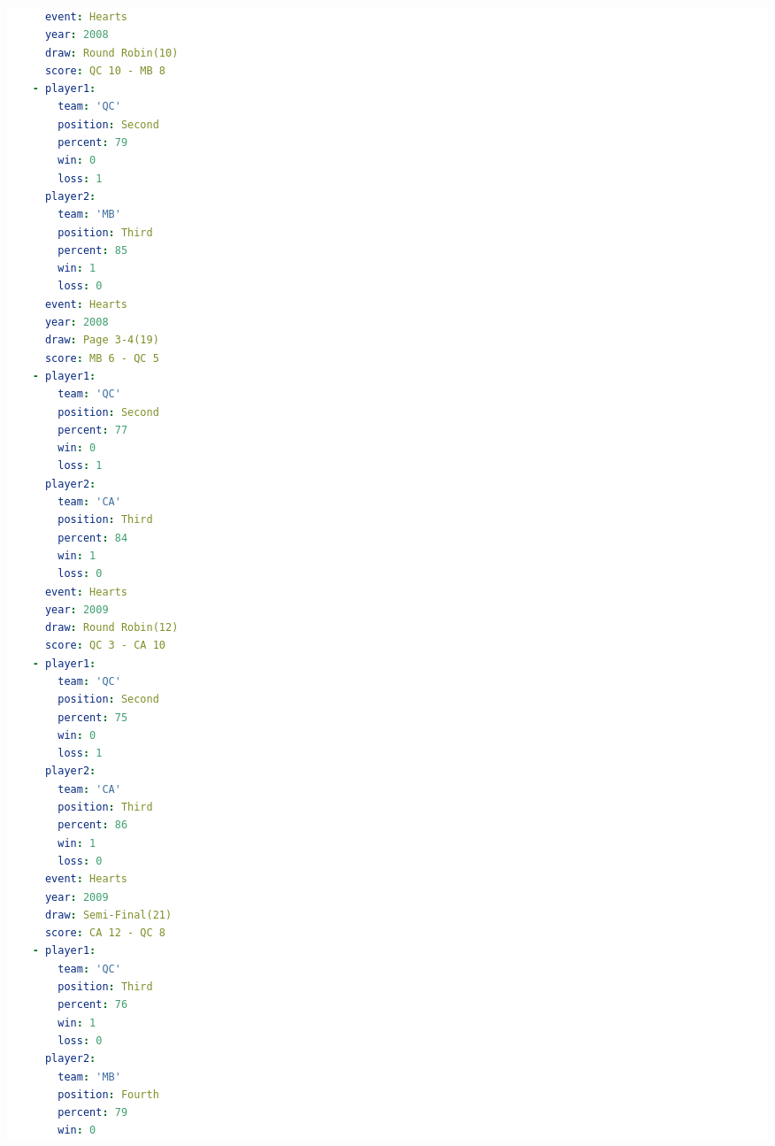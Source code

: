 ```yaml
      event: Hearts
      year: 2008
      draw: Round Robin(10)
      score: QC 10 - MB 8
    - player1:
        team: 'QC'
        position: Second
        percent: 79
        win: 0
        loss: 1
      player2:
        team: 'MB'
        position: Third
        percent: 85
        win: 1
        loss: 0
      event: Hearts
      year: 2008
      draw: Page 3-4(19)
      score: MB 6 - QC 5
    - player1:
        team: 'QC'
        position: Second
        percent: 77
        win: 0
        loss: 1
      player2:
        team: 'CA'
        position: Third
        percent: 84
        win: 1
        loss: 0
      event: Hearts
      year: 2009
      draw: Round Robin(12)
      score: QC 3 - CA 10
    - player1:
        team: 'QC'
        position: Second
        percent: 75
        win: 0
        loss: 1
      player2:
        team: 'CA'
        position: Third
        percent: 86
        win: 1
        loss: 0
      event: Hearts
      year: 2009
      draw: Semi-Final(21)
      score: CA 12 - QC 8
    - player1:
        team: 'QC'
        position: Third
        percent: 76
        win: 1
        loss: 0
      player2:
        team: 'MB'
        position: Fourth
        percent: 79
        win: 0
```